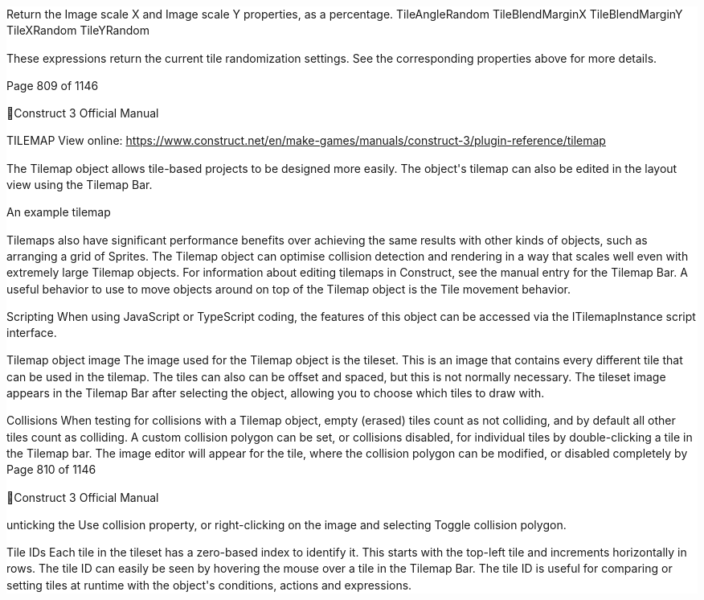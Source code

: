 Return the Image scale X and Image scale Y properties, as a percentage.
TileAngleRandom
TileBlendMarginX
TileBlendMarginY
TileXRandom
TileYRandom

These expressions return the current tile randomization settings. See the corresponding
properties above for more details.

Page 809 of 1146

Construct 3 Official Manual

TILEMAP
View online: https://www.construct.net/en/make-games/manuals/construct-3/plugin-reference/tilemap

The Tilemap object allows tile-based projects to be designed more easily. The object's tilemap
can also be edited in the layout view using the Tilemap Bar.

An example tilemap

Tilemaps also have significant performance benefits over achieving the same results with other
kinds of objects, such as arranging a grid of Sprites. The Tilemap object can optimise collision
detection and rendering in a way that scales well even with extremely large Tilemap objects.
For information about editing tilemaps in Construct, see the manual entry for the Tilemap Bar.
A useful behavior to use to move objects around on top of the Tilemap object is the Tile
movement behavior.

Scripting
When using JavaScript or TypeScript coding, the features of this object can be accessed via the
ITilemapInstance script interface.

Tilemap object image
The image used for the Tilemap object is the tileset. This is an image that contains every
different tile that can be used in the tilemap. The tiles can also can be offset and spaced, but this
is not normally necessary. The tileset image appears in the Tilemap Bar after selecting the
object, allowing you to choose which tiles to draw with.

Collisions
When testing for collisions with a Tilemap object, empty (erased) tiles count as not colliding, and
by default all other tiles count as colliding. A custom collision polygon can be set, or collisions
disabled, for individual tiles by double-clicking a tile in the Tilemap bar. The image editor will
appear for the tile, where the collision polygon can be modified, or disabled completely by
Page 810 of 1146

Construct 3 Official Manual

unticking the Use collision property, or right-clicking on the image and selecting Toggle collision
polygon.

Tile IDs
Each tile in the tileset has a zero-based index to identify it. This starts with the top-left tile and
increments horizontally in rows. The tile ID can easily be seen by hovering the mouse over a tile
in the Tilemap Bar. The tile ID is useful for comparing or setting tiles at runtime with the object's
conditions, actions and expressions.
